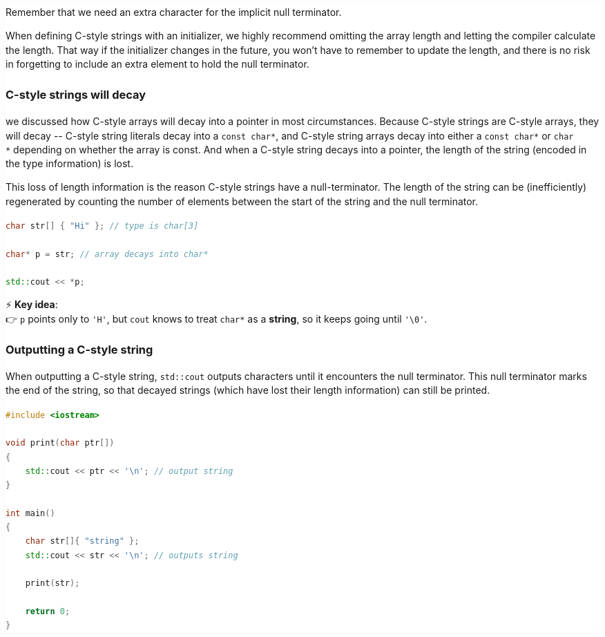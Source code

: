 Remember that we need an extra character for the implicit null terminator.

When defining C-style strings with an initializer, we highly recommend omitting the array length and letting the compiler calculate the length. That way if the initializer changes in the future, you won’t have to remember to update the length, and there is no risk in forgetting to include an extra element to hold the null terminator.

### C-style strings will decay

we discussed how C-style arrays will decay into a pointer in most circumstances. Because C-style strings are C-style arrays, they will decay -- C-style string literals decay into a `const char*`, and C-style string arrays decay into either a `const char*` or `char*` depending on whether the array is const. And when a C-style string decays into a pointer, the length of the string (encoded in the type information) is lost.

This loss of length information is the reason C-style strings have a null-terminator. The length of the string can be (inefficiently) regenerated by counting the number of elements between the start of the string and the null terminator.

```cpp
char str[] { "Hi" }; // type is char[3]

char* p = str; // array decays into char*

std::cout << *p;
```

⚡ **Key idea**:  
👉 `p` points only to `'H'`, but `cout` knows to treat `char*` as a **string**, so it keeps going until `'\0'`.

### Outputting a C-style string

When outputting a C-style string, `std::cout` outputs characters until it encounters the null terminator. This null terminator marks the end of the string, so that decayed strings (which have lost their length information) can still be printed.

```cpp
#include <iostream>

void print(char ptr[])
{
    std::cout << ptr << '\n'; // output string
}

int main()
{
    char str[]{ "string" };
    std::cout << str << '\n'; // outputs string

    print(str);

    return 0;
}
```
